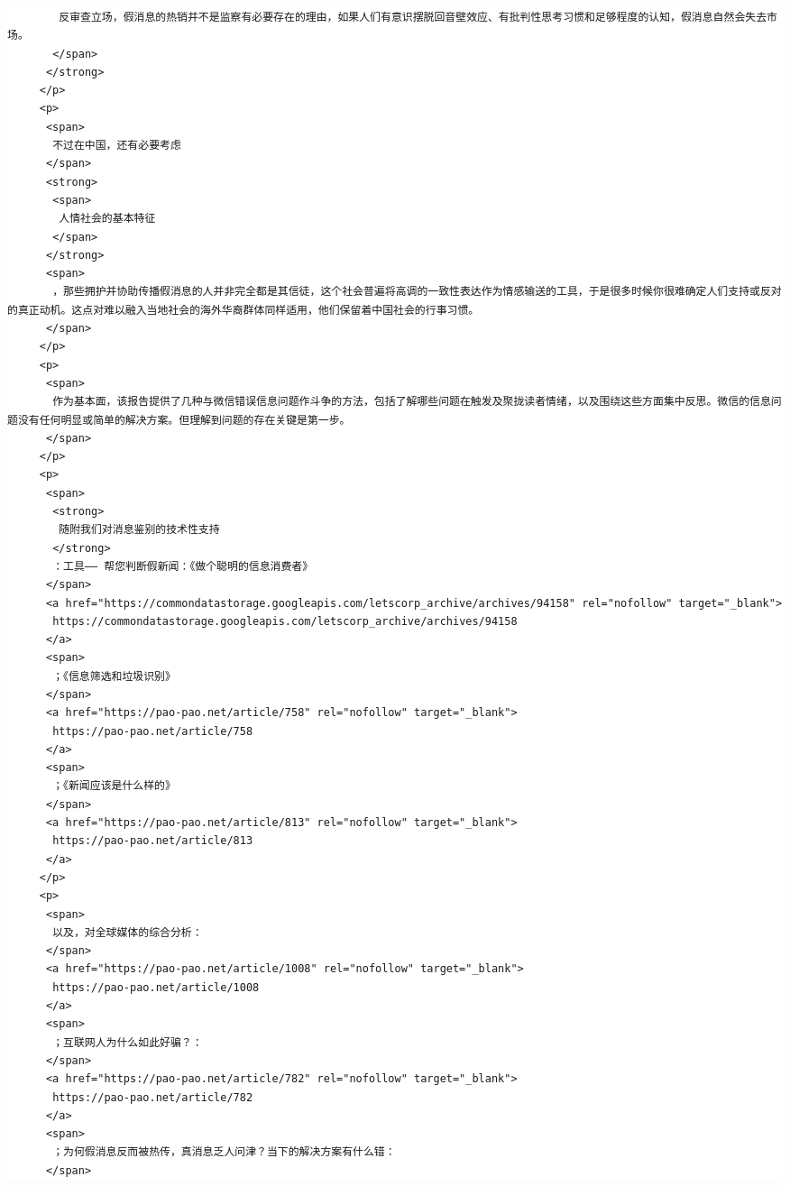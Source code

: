             反审查立场，假消息的热销并不是监察有必要存在的理由，如果人们有意识摆脱回音壁效应、有批判性思考习惯和足够程度的认知，假消息自然会失去市场。
           </span>
          </strong>
         </p>
         <p>
          <span>
           不过在中国，还有必要考虑
          </span>
          <strong>
           <span>
            人情社会的基本特征
           </span>
          </strong>
          <span>
           ，那些拥护并协助传播假消息的人并非完全都是其信徒，这个社会普遍将高调的一致性表达作为情感输送的工具，于是很多时候你很难确定人们支持或反对的真正动机。这点对难以融入当地社会的海外华裔群体同样适用，他们保留着中国社会的行事习惯。
          </span>
         </p>
         <p>
          <span>
           作为基本面，该报告提供了几种与微信错误信息问题作斗争的方法，包括了解哪些问题在触发及聚拢读者情绪，以及围绕这些方面集中反思。微信的信息问题没有任何明显或简单的解决方案。但理解到问题的存在关键是第一步。
          </span>
         </p>
         <p>
          <span>
           <strong>
            随附我们对消息鉴别的技术性支持
           </strong>
           ：工具—— 帮您判断假新闻：《做个聪明的信息消费者》
          </span>
          <a href="https://commondatastorage.googleapis.com/letscorp_archive/archives/94158" rel="nofollow" target="_blank">
           https://commondatastorage.googleapis.com/letscorp_archive/archives/94158
          </a>
          <span>
           ；《信息筛选和垃圾识别》
          </span>
          <a href="https://pao-pao.net/article/758" rel="nofollow" target="_blank">
           https://pao-pao.net/article/758
          </a>
          <span>
           ；《新闻应该是什么样的》
          </span>
          <a href="https://pao-pao.net/article/813" rel="nofollow" target="_blank">
           https://pao-pao.net/article/813
          </a>
         </p>
         <p>
          <span>
           以及，对全球媒体的综合分析：
          </span>
          <a href="https://pao-pao.net/article/1008" rel="nofollow" target="_blank">
           https://pao-pao.net/article/1008
          </a>
          <span>
           ；互联网人为什么如此好骗？：
          </span>
          <a href="https://pao-pao.net/article/782" rel="nofollow" target="_blank">
           https://pao-pao.net/article/782
          </a>
          <span>
           ；为何假消息反而被热传，真消息乏人问津？当下的解决方案有什么错：
          </span>